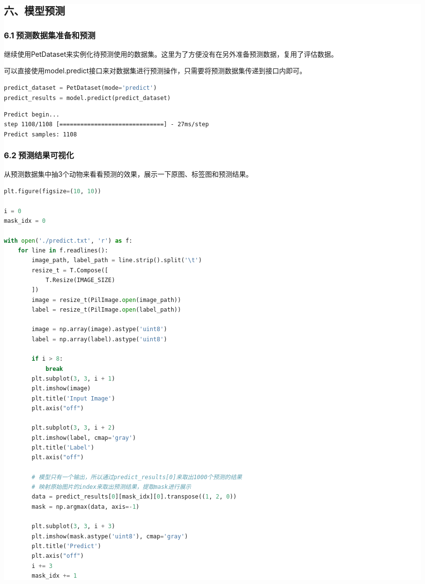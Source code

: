 
## 六、模型预测

### 6.1 预测数据集准备和预测

继续使用PetDataset来实例化待预测使用的数据集。这里为了方便没有在另外准备预测数据，复用了评估数据。

可以直接使用model.predict接口来对数据集进行预测操作，只需要将预测数据集传递到接口内即可。


```python
predict_dataset = PetDataset(mode='predict')
predict_results = model.predict(predict_dataset)
```

    Predict begin...
    step 1108/1108 [==============================] - 27ms/step          
    Predict samples: 1108


### 6.2 预测结果可视化

从预测数据集中抽3个动物来看看预测的效果，展示一下原图、标签图和预测结果。


```python
plt.figure(figsize=(10, 10))

i = 0
mask_idx = 0

with open('./predict.txt', 'r') as f:
    for line in f.readlines():
        image_path, label_path = line.strip().split('\t')
        resize_t = T.Compose([
            T.Resize(IMAGE_SIZE)
        ])
        image = resize_t(PilImage.open(image_path))
        label = resize_t(PilImage.open(label_path))

        image = np.array(image).astype('uint8')
        label = np.array(label).astype('uint8')

        if i > 8: 
            break
        plt.subplot(3, 3, i + 1)
        plt.imshow(image)
        plt.title('Input Image')
        plt.axis("off")

        plt.subplot(3, 3, i + 2)
        plt.imshow(label, cmap='gray')
        plt.title('Label')
        plt.axis("off")
        
        # 模型只有一个输出，所以通过predict_results[0]来取出1000个预测的结果
        # 映射原始图片的index来取出预测结果，提取mask进行展示
        data = predict_results[0][mask_idx][0].transpose((1, 2, 0))
        mask = np.argmax(data, axis=-1)

        plt.subplot(3, 3, i + 3)
        plt.imshow(mask.astype('uint8'), cmap='gray')
        plt.title('Predict')
        plt.axis("off")
        i += 3
        mask_idx += 1

```